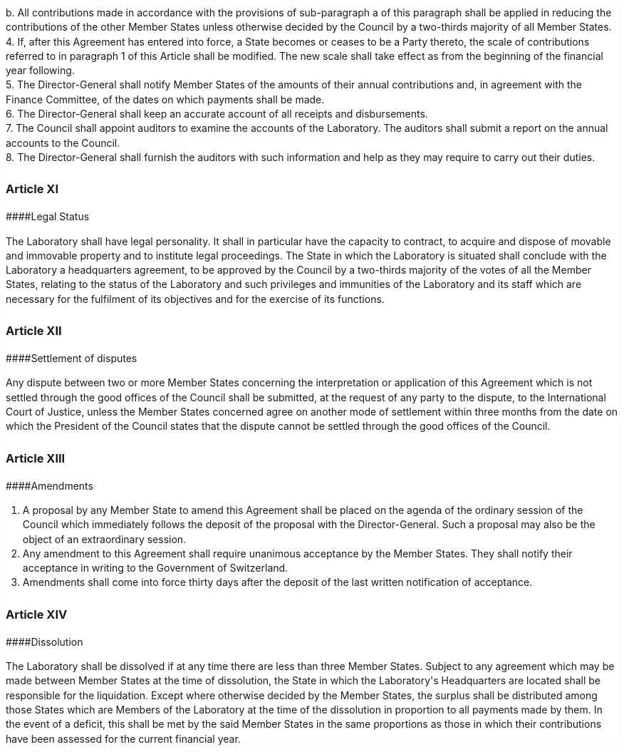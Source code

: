 b. All contributions made in accordance with the provisions of sub-paragraph a of this paragraph shall be applied in reducing the contributions of the other Member States unless otherwise decided by the Council by a two-thirds majority of all Member States.     
4.  If, after this Agreement has entered into force, a State becomes or ceases to be a Party thereto, the scale of contributions referred to in paragraph 1 of this Article shall be modified. The new scale shall take effect as from the beginning of the financial year following.   
5.  The Director-General shall notify Member States of the amounts of their annual contributions and, in agreement with the Finance Committee, of the dates on which payments shall be made.   
6.  The Director-General shall keep an accurate account of all receipts and disbursements.   
7.  The Council shall appoint auditors to examine the accounts of the Laboratory. The auditors shall submit a report on the annual accounts to the Council.   
8.  The Director-General shall furnish the auditors with such information and help as they may require to carry out their duties.   

### Article  XI  

####Legal Status

The Laboratory shall have legal personality. It shall in particular have the capacity to contract, to acquire and dispose of movable and immovable property and to institute legal proceedings. The State in which the Laboratory is situated shall conclude with the Laboratory a headquarters agreement, to be approved by the Council by a two-thirds majority of the votes of all the Member States, relating to the status of the Laboratory and such privileges and immunities of the Laboratory and its staff which are necessary for the fulfilment of its objectives and for the exercise of its functions.  

### Article  XII  

####Settlement of disputes

Any dispute between two or more Member States concerning the interpretation or application of this Agreement which is not settled through the good offices of the Council shall be submitted, at the request of any party to the dispute, to the International Court of Justice, unless the Member States concerned agree on another mode of settlement within three months from the date on which the President of the Council states that the dispute cannot be settled through the good offices of the Council.  

### Article  XIII  

####Amendments

1.  A proposal by any Member State to amend this Agreement shall be placed on the agenda of the ordinary session of the Council which immediately follows the deposit of the proposal with the Director-General. Such a proposal may also be the object of an extraordinary session.   
2.  Any amendment to this Agreement shall require unanimous acceptance by the Member States. They shall notify their acceptance in writing to the Government of Switzerland.   
3.  Amendments shall come into force thirty days after the deposit of the last written notification of acceptance.   

### Article  XIV  

####Dissolution

The Laboratory shall be dissolved if at any time there are less than three Member States. Subject to any agreement which may be made between Member States at the time of dissolution, the State in which the Laboratory's Headquarters are located shall be responsible for the liquidation. Except where otherwise decided by the Member States, the surplus shall be distributed among those States which are Members of the Laboratory at the time of the dissolution in proportion to all payments made by them. In the event of a deficit, this shall be met by the said Member States in the same proportions as those in which their contributions have been assessed for the current financial year.  
